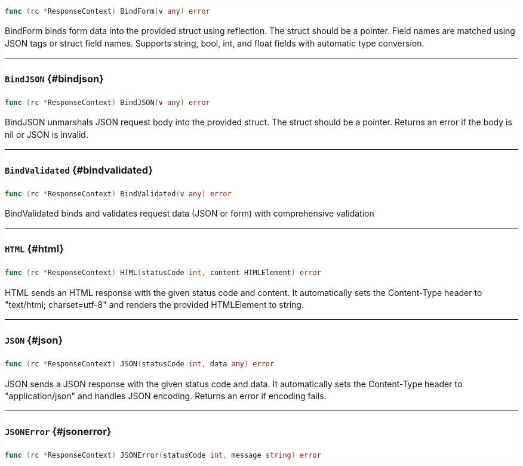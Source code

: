 ```go
func (rc *ResponseContext) BindForm(v any) error
```

BindForm binds form data into the provided struct using reflection. The struct should be a pointer. Field names are matched using JSON tags or struct field names. Supports string, bool, int, and float fields with automatic type conversion.

---

### `BindJSON` {#bindjson}

```go
func (rc *ResponseContext) BindJSON(v any) error
```

BindJSON unmarshals JSON request body into the provided struct. The struct should be a pointer. Returns an error if the body is nil or JSON is invalid.

---

### `BindValidated` {#bindvalidated}

```go
func (rc *ResponseContext) BindValidated(v any) error
```

BindValidated binds and validates request data (JSON or form) with comprehensive validation

---

### `HTML` {#html}

```go
func (rc *ResponseContext) HTML(statusCode int, content HTMLElement) error
```

HTML sends an HTML response with the given status code and content. It automatically sets the Content-Type header to "text/html; charset=utf-8" and renders the provided HTMLElement to string.

---

### `JSON` {#json}

```go
func (rc *ResponseContext) JSON(statusCode int, data any) error
```

JSON sends a JSON response with the given status code and data. It automatically sets the Content-Type header to "application/json" and handles JSON encoding. Returns an error if encoding fails.

---

### `JSONError` {#jsonerror}

```go
func (rc *ResponseContext) JSONError(statusCode int, message string) error
```
